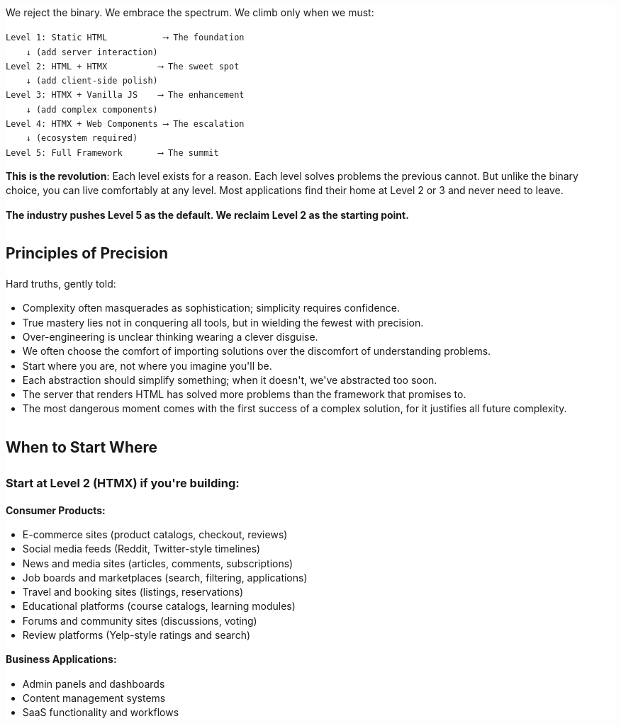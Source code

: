 We reject the binary. We embrace the spectrum. We climb only when we must:

```
Level 1: Static HTML           ⟶ The foundation
    ↓ (add server interaction)
Level 2: HTML + HTMX          ⟶ The sweet spot
    ↓ (add client-side polish)
Level 3: HTMX + Vanilla JS    ⟶ The enhancement
    ↓ (add complex components)
Level 4: HTMX + Web Components ⟶ The escalation
    ↓ (ecosystem required)
Level 5: Full Framework       ⟶ The summit
```

**This is the revolution**: Each level exists for a reason. Each level solves problems the previous cannot. But unlike the binary choice, you can live comfortably at any level. Most applications find their home at Level 2 or 3 and never need to leave.

**The industry pushes Level 5 as the default. We reclaim Level 2 as the starting point.**

## Principles of Precision

Hard truths, gently told:

- Complexity often masquerades as sophistication; simplicity requires confidence.
- True mastery lies not in conquering all tools, but in wielding the fewest with precision.
- Over-engineering is unclear thinking wearing a clever disguise.
- We often choose the comfort of importing solutions over the discomfort of understanding problems.
- Start where you are, not where you imagine you'll be.
- Each abstraction should simplify something; when it doesn't, we've abstracted too soon.
- The server that renders HTML has solved more problems than the framework that promises to.
- The most dangerous moment comes with the first success of a complex solution, for it justifies all future complexity.

## When to Start Where

### Start at Level 2 (HTMX) if you're building:

**Consumer Products:**

- E-commerce sites (product catalogs, checkout, reviews)
- Social media feeds (Reddit, Twitter-style timelines)
- News and media sites (articles, comments, subscriptions)
- Job boards and marketplaces (search, filtering, applications)
- Travel and booking sites (listings, reservations)
- Educational platforms (course catalogs, learning modules)
- Forums and community sites (discussions, voting)
- Review platforms (Yelp-style ratings and search)

**Business Applications:**

- Admin panels and dashboards
- Content management systems
- SaaS functionality and workflows
